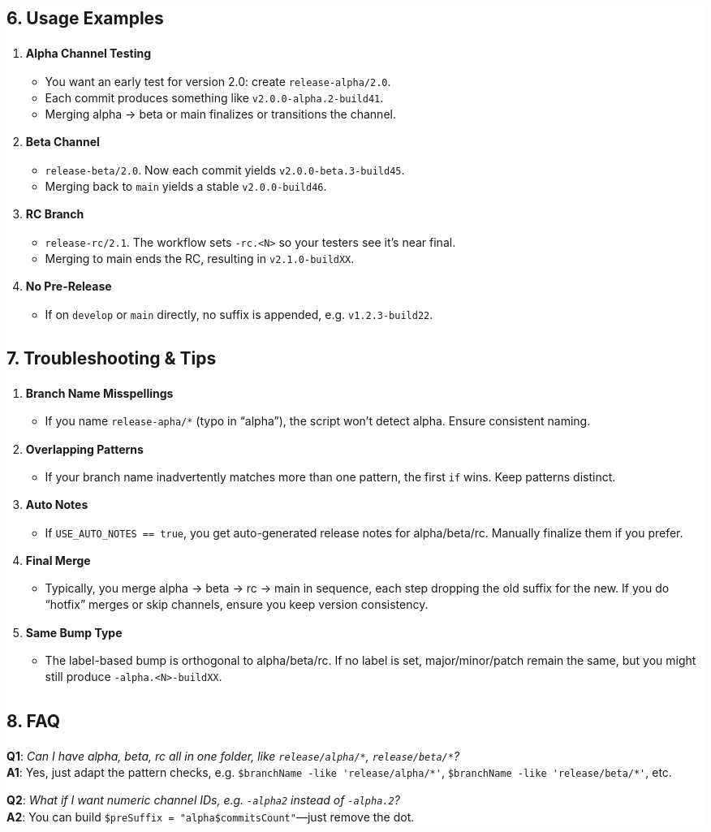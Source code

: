 
<a name="usage-examples"></a>
## **6. Usage Examples**

1. **Alpha Channel Testing**  
   - You want an early test for version 2.0: create `release-alpha/2.0`.  
   - Each commit produces something like `v2.0.0-alpha.2-build41`.  
   - Merging alpha → beta or main finalizes or transitions the channel.

2. **Beta Channel**  
   - `release-beta/2.0`. Now each commit yields `v2.0.0-beta.3-build45`.  
   - Merging back to `main` yields a stable `v2.0.0-build46`.

3. **RC Branch**  
   - `release-rc/2.1`. The workflow sets `-rc.<N>` so your testers see it’s near final.  
   - Merging to main ends the RC, resulting in `v2.1.0-buildXX`.

4. **No Pre-Release**  
   - If on `develop` or `main` directly, no suffix is appended, e.g. `v1.2.3-build22`.


<a name="troubleshooting--tips"></a>
## **7. Troubleshooting & Tips**

1. **Branch Name Misspellings**  
   - If you name `release-apha/*` (typo in “alpha”), the script won’t detect alpha. Ensure consistent naming.

2. **Overlapping Patterns**  
   - If your branch name inadvertently matches more than one pattern, the first `if` wins. Keep patterns distinct.

3. **Auto Notes**  
   - If `USE_AUTO_NOTES == true`, you get auto-generated release notes for alpha/beta/rc. Manually finalize them if you prefer.

4. **Final Merge**  
   - Typically, you merge alpha → beta → rc → main in sequence, each step dropping the old suffix for the new. If you do “hotfix” merges or skip channels, ensure you keep version consistency.

5. **Same Bump Type**  
   - The label-based bump is orthogonal to alpha/beta/rc. If no label is set, major/minor/patch remain the same, but you might still produce `-alpha.<N>-buildXX`.


<a name="faq"></a>
## **8. FAQ**

**Q1**: *Can I have alpha, beta, rc all in one folder, like `release/alpha/*`, `release/beta/*`?*  
**A1**: Yes, just adapt the pattern checks, e.g. `$branchName -like 'release/alpha/*'`, `$branchName -like 'release/beta/*'`, etc.

**Q2**: *What if I want numeric channel IDs, e.g. `-alpha2` instead of `-alpha.2`?*  
**A2**: You can build `$preSuffix = "alpha$commitsCount"`—just remove the dot.
